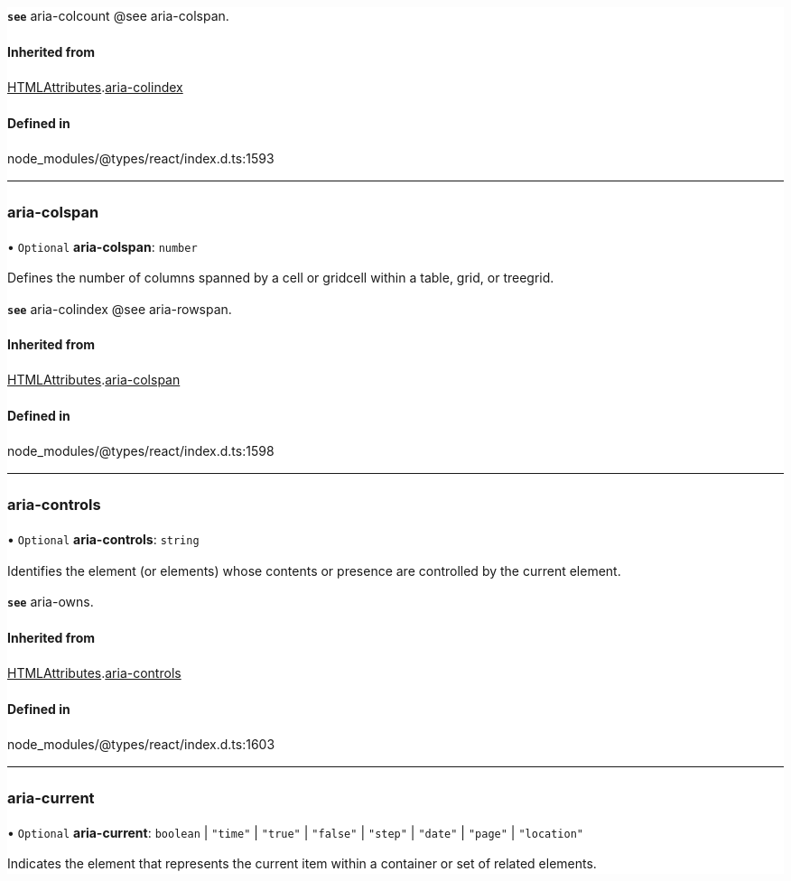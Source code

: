 **`see`** aria-colcount @see aria-colspan.

#### Inherited from

[HTMLAttributes](components_Container._internal_.HTMLAttributes.md).[aria-colindex](components_Container._internal_.HTMLAttributes.md#aria-colindex)

#### Defined in

node_modules/@types/react/index.d.ts:1593

___

### aria-colspan

• `Optional` **aria-colspan**: `number`

Defines the number of columns spanned by a cell or gridcell within a table, grid, or treegrid.

**`see`** aria-colindex @see aria-rowspan.

#### Inherited from

[HTMLAttributes](components_Container._internal_.HTMLAttributes.md).[aria-colspan](components_Container._internal_.HTMLAttributes.md#aria-colspan)

#### Defined in

node_modules/@types/react/index.d.ts:1598

___

### aria-controls

• `Optional` **aria-controls**: `string`

Identifies the element (or elements) whose contents or presence are controlled by the current element.

**`see`** aria-owns.

#### Inherited from

[HTMLAttributes](components_Container._internal_.HTMLAttributes.md).[aria-controls](components_Container._internal_.HTMLAttributes.md#aria-controls)

#### Defined in

node_modules/@types/react/index.d.ts:1603

___

### aria-current

• `Optional` **aria-current**: `boolean` \| ``"time"`` \| ``"true"`` \| ``"false"`` \| ``"step"`` \| ``"date"`` \| ``"page"`` \| ``"location"``

Indicates the element that represents the current item within a container or set of related elements.
